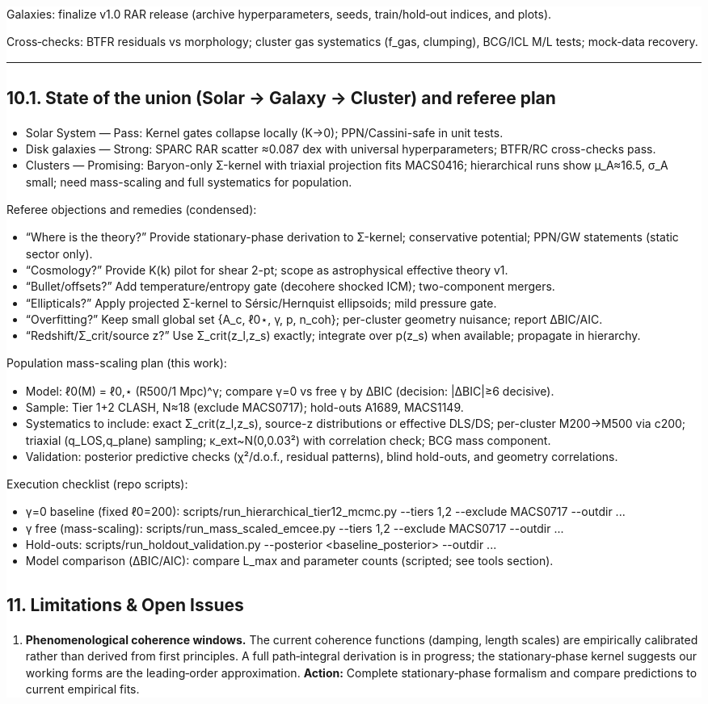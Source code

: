 Galaxies: finalize v1.0 RAR release (archive hyperparameters, seeds, train/hold‑out indices, and plots).

Cross‑checks: BTFR residuals vs morphology; cluster gas systematics (f_gas, clumping), BCG/ICL M/L tests; mock‑data recovery.

---

## 10.1. State of the union (Solar → Galaxy → Cluster) and referee plan

- Solar System — Pass: Kernel gates collapse locally (K→0); PPN/Cassini-safe in unit tests.
- Disk galaxies — Strong: SPARC RAR scatter ≈0.087 dex with universal hyperparameters; BTFR/RC cross-checks pass.
- Clusters — Promising: Baryon-only Σ-kernel with triaxial projection fits MACS0416; hierarchical runs show μ_A≈16.5, σ_A small; need mass-scaling and full systematics for population.

Referee objections and remedies (condensed):
- “Where is the theory?” Provide stationary-phase derivation to Σ-kernel; conservative potential; PPN/GW statements (static sector only).
- “Cosmology?” Provide K(k) pilot for shear 2-pt; scope as astrophysical effective theory v1.
- “Bullet/offsets?” Add temperature/entropy gate (decohere shocked ICM); two-component mergers.
- “Ellipticals?” Apply projected Σ-kernel to Sérsic/Hernquist ellipsoids; mild pressure gate.
- “Overfitting?” Keep small global set {A_c, ℓ0⋆, γ, p, n_coh}; per-cluster geometry nuisance; report ΔBIC/AIC.
- “Redshift/Σ_crit/source z?” Use Σ_crit(z_l,z_s) exactly; integrate over p(z_s) when available; propagate in hierarchy.

Population mass-scaling plan (this work):
- Model: ℓ0(M) = ℓ0,⋆ (R500/1 Mpc)^γ; compare γ=0 vs free γ by ΔBIC (decision: |ΔBIC|≥6 decisive).
- Sample: Tier 1+2 CLASH, N≈18 (exclude MACS0717); hold-outs A1689, MACS1149.
- Systematics to include: exact Σ_crit(z_l,z_s), source-z distributions or effective DLS/DS; per-cluster M200→M500 via c200; triaxial (q_LOS,q_plane) sampling; κ_ext~N(0,0.03²) with correlation check; BCG mass component.
- Validation: posterior predictive checks (χ²/d.o.f., residual patterns), blind hold-outs, and geometry correlations.

Execution checklist (repo scripts):
- γ=0 baseline (fixed ℓ0=200): scripts/run_hierarchical_tier12_mcmc.py --tiers 1,2 --exclude MACS0717 --outdir ...
- γ free (mass-scaling): scripts/run_mass_scaled_emcee.py --tiers 1,2 --exclude MACS0717 --outdir ...
- Hold-outs: scripts/run_holdout_validation.py --posterior <baseline_posterior> --outdir ...
- Model comparison (ΔBIC/AIC): compare L_max and parameter counts (scripted; see tools section).

## 11. Limitations & Open Issues

1. **Phenomenological coherence windows.** The current coherence functions (damping, length scales) are empirically calibrated rather than derived from first principles. A full path‑integral derivation is in progress; the stationary‑phase kernel suggests our working forms are the leading‑order approximation. **Action:** Complete stationary‑phase formalism and compare predictions to current empirical fits.
